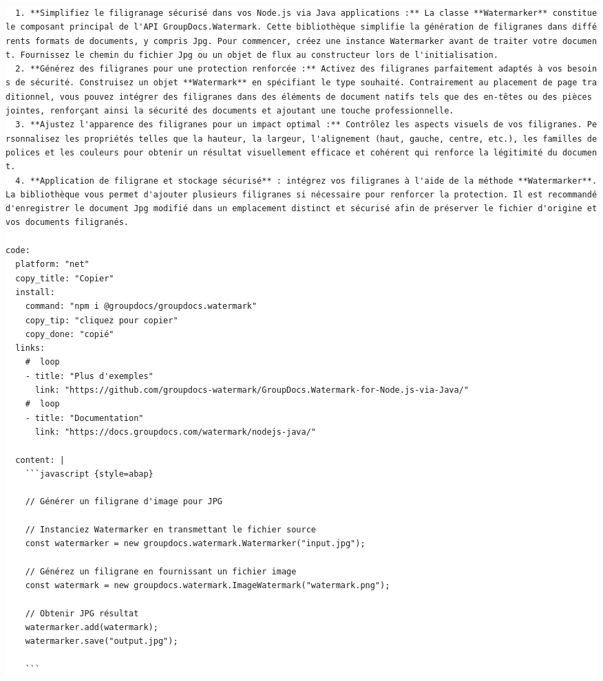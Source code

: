       1. **Simplifiez le filigranage sécurisé dans vos Node.js via Java applications :** La classe **Watermarker** constitue le composant principal de l'API GroupDocs.Watermark. Cette bibliothèque simplifie la génération de filigranes dans différents formats de documents, y compris Jpg. Pour commencer, créez une instance Watermarker avant de traiter votre document. Fournissez le chemin du fichier Jpg ou un objet de flux au constructeur lors de l'initialisation.
      2. **Générez des filigranes pour une protection renforcée :** Activez des filigranes parfaitement adaptés à vos besoins de sécurité. Construisez un objet **Watermark** en spécifiant le type souhaité. Contrairement au placement de page traditionnel, vous pouvez intégrer des filigranes dans des éléments de document natifs tels que des en-têtes ou des pièces jointes, renforçant ainsi la sécurité des documents et ajoutant une touche professionnelle.
      3. **Ajustez l'apparence des filigranes pour un impact optimal :** Contrôlez les aspects visuels de vos filigranes. Personnalisez les propriétés telles que la hauteur, la largeur, l'alignement (haut, gauche, centre, etc.), les familles de polices et les couleurs pour obtenir un résultat visuellement efficace et cohérent qui renforce la légitimité du document.
      4. **Application de filigrane et stockage sécurisé** : intégrez vos filigranes à l'aide de la méthode **Watermarker**. La bibliothèque vous permet d'ajouter plusieurs filigranes si nécessaire pour renforcer la protection. Il est recommandé d'enregistrer le document Jpg modifié dans un emplacement distinct et sécurisé afin de préserver le fichier d'origine et vos documents filigranés.
   
    code:
      platform: "net"
      copy_title: "Copier"
      install:
        command: "npm i @groupdocs/groupdocs.watermark"
        copy_tip: "cliquez pour copier"
        copy_done: "copié"
      links:
        #  loop
        - title: "Plus d'exemples"
          link: "https://github.com/groupdocs-watermark/GroupDocs.Watermark-for-Node.js-via-Java/"
        #  loop
        - title: "Documentation"
          link: "https://docs.groupdocs.com/watermark/nodejs-java/"
          
      content: |
        ```javascript {style=abap}

        // Générer un filigrane d'image pour JPG

        // Instanciez Watermarker en transmettant le fichier source
        const watermarker = new groupdocs.watermark.Watermarker("input.jpg");
        
        // Générez un filigrane en fournissant un fichier image
        const watermark = new groupdocs.watermark.ImageWatermark("watermark.png");

        // Obtenir JPG résultat
        watermarker.add(watermark);
        watermarker.save("output.jpg");
        
        ```            
